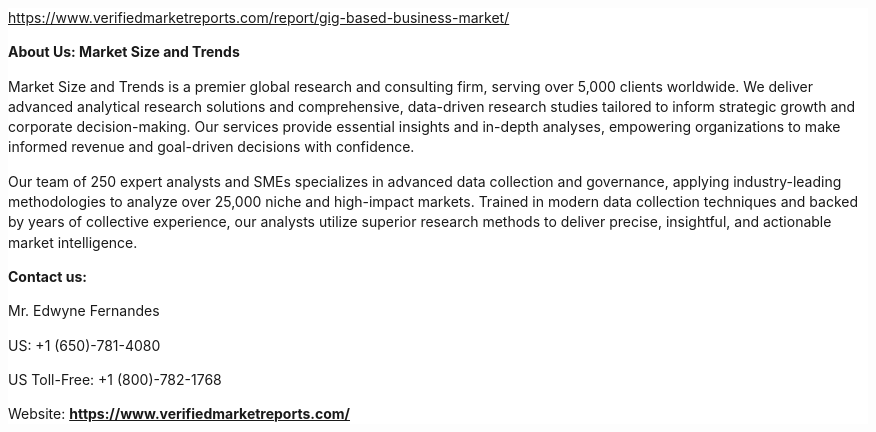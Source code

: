 <a href="https://www.verifiedmarketreports.com/report/gig-based-business-market/">https://www.verifiedmarketreports.com/report/gig-based-business-market/</a></strong></p><p><strong>About Us: Market Size and Trends</strong></p><p>Market Size and Trends is a premier global research and consulting firm, serving over 5,000 clients worldwide. We deliver advanced analytical research solutions and comprehensive, data-driven research studies tailored to inform strategic growth and corporate decision-making. Our services provide essential insights and in-depth analyses, empowering organizations to make informed revenue and goal-driven decisions with confidence.</p><p>Our team of 250 expert analysts and SMEs specializes in advanced data collection and governance, applying industry-leading methodologies to analyze over 25,000 niche and high-impact markets. Trained in modern data collection techniques and backed by years of collective experience, our analysts utilize superior research methods to deliver precise, insightful, and actionable market intelligence.</p><p><strong>Contact us:</strong></p><p>Mr. Edwyne Fernandes</p><p>US: +1 (650)-781-4080</p><p>US Toll-Free: +1 (800)-782-1768</p><p>Website: <strong><a href="https://www.verifiedmarketreports.com/">https://www.verifiedmarketreports.com/</a></strong></p>

